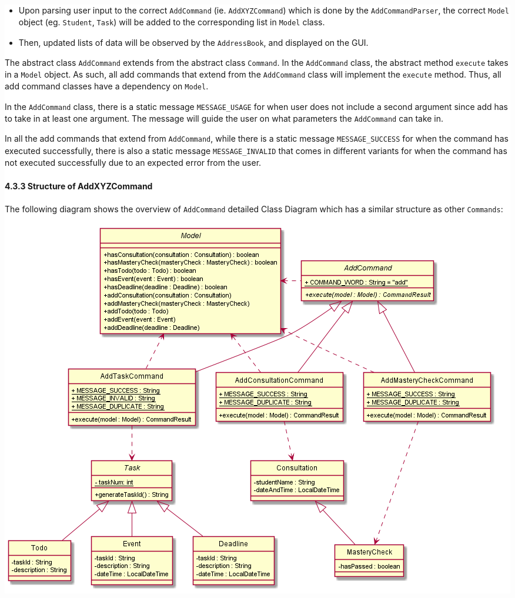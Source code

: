 * Upon parsing user input to the correct `AddCommand` (ie. `AddXYZCommand`) which is done by the `AddCommandParser`, the
correct `Model` object (eg. `Student`, `Task`) will be added to the corresponding list in `Model` class.

* Then, updated lists of data will be observed by the `AddressBook`, and displayed on the GUI.

The abstract class `AddCommand` extends from the abstract class `Command`. In the `AddCommand` class, the abstract
method `execute` takes in a `Model` object. As such, all add commands that extend from the `AddCommand` class will implement
the `execute` method. Thus, all add command classes have a dependency on `Model`.

<div style="page-break-after: always"></div>

In the `AddCommand` class, there is a static message `MESSAGE_USAGE` for when user does not include a second argument since
add has to take in at least one argument. The message will guide the user on what parameters the `AddCommand` can take in.

In all the add commands that extend from `AddCommand`, while there is a static message `MESSAGE_SUCCESS` for when the
command has executed successfully, there is also a static message `MESSAGE_INVALID` that comes in different variants for
when the command has not executed successfully due to an expected error from the user.

#### 4.3.3 Structure of AddXYZCommand
The following diagram shows the overview of `AddCommand` detailed Class Diagram which has a similar structure as other `Commands`:

![Class Diagram of Add Commands](images/AddXYZCommandClassDiagram.png)
